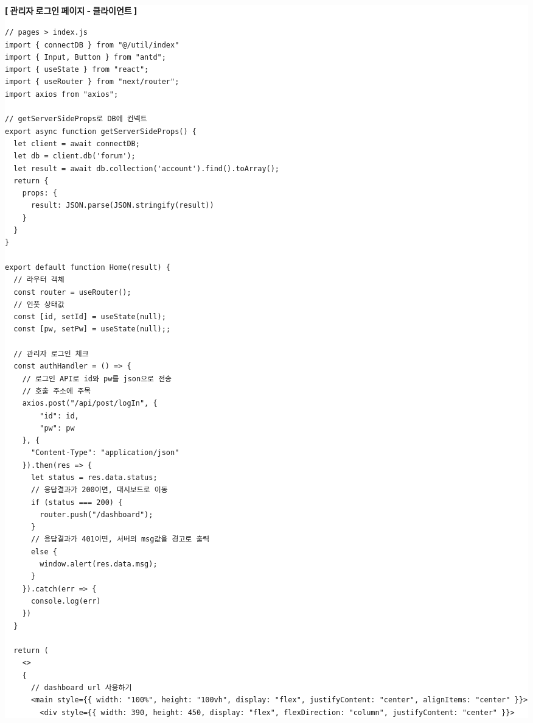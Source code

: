 



**[ 관리자 로그인 페이지 - 클라이언트 ]**

```react
// pages > index.js
import { connectDB } from "@/util/index"
import { Input, Button } from "antd";
import { useState } from "react";
import { useRouter } from "next/router";
import axios from "axios";

// getServerSideProps로 DB에 컨넥트
export async function getServerSideProps() {
  let client = await connectDB;
  let db = client.db('forum');
  let result = await db.collection('account').find().toArray();
  return {
    props: {
      result: JSON.parse(JSON.stringify(result))
    }
  }
}

export default function Home(result) {
  // 라우터 객체
  const router = useRouter();
  // 인풋 상태값
  const [id, setId] = useState(null);
  const [pw, setPw] = useState(null);;

  // 관리자 로그인 체크
  const authHandler = () => {
    // 로그인 API로 id와 pw를 json으로 전송
    // 호출 주소에 주목
    axios.post("/api/post/logIn", {
        "id": id,
        "pw": pw
    }, {
      "Content-Type": "application/json"
    }).then(res => {
      let status = res.data.status;
      // 응답결과가 200이면, 대시보드로 이동
      if (status === 200) {
        router.push("/dashboard");
      } 
      // 응답결과가 401이면, 서버의 msg값을 경고로 출력
      else {
        window.alert(res.data.msg);
      }
    }).catch(err => {
      console.log(err)
    })
  }

  return (
    <>
    {
      // dashboard url 사용하기
      <main style={{ width: "100%", height: "100vh", display: "flex", justifyContent: "center", alignItems: "center" }}>
        <div style={{ width: 390, height: 450, display: "flex", flexDirection: "column", justifyContent: "center" }}>
```